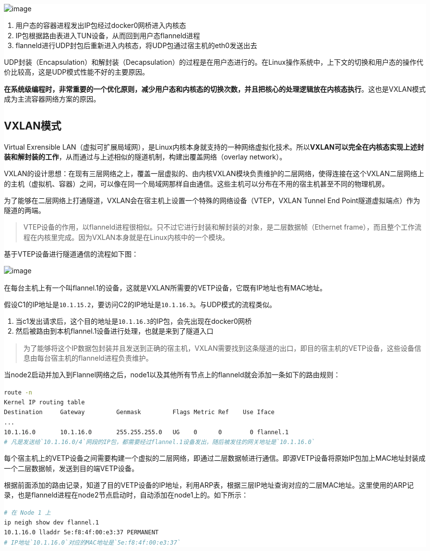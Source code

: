 ![image](https://static001.geekbang.org/resource/image/84/8d/84caa6dc3f9dcdf8b88b56bd2e22138d.png)

1. 用户态的容器进程发出IP包经过docker0网桥进入内核态
2. IP包根据路由表进入TUN设备，从而回到用户态flanneld进程
3. flanneld进行UDP封包后重新进入内核态，将UDP包通过宿主机的eth0发送出去

UDP封装（Encapsulation）和解封装（Decapsulation）的过程是在用户态进行的。在Linux操作系统中，上下文的切换和用户态的操作代价比较高，这是UDP模式性能不好的主要原因。

**在系统级编程时，非常重要的一个优化原则，减少用户态和内核态的切换次数，并且把核心的处理逻辑放在内核态执行**。这也是VXLAN模式成为主流容器网络方案的原因。

## VXLAN模式

Virtual Exrensible LAN（虚拟可扩展局域网），是Linux内核本身就支持的一种网络虚拟化技术。所以**VXLAN可以完全在内核态实现上述封装和解封装的工作**，从而通过与上述相似的隧道机制，构建出覆盖网络（overlay network）。

VXLAN的设计思想：在现有三层网络之上，覆盖一层虚拟的、由内核VXLAN模块负责维护的二层网络，使得连接在这个VXLAN二层网络上的主机（虚拟机、容器）之间，可以像在同一个局域网那样自由通信。这些主机可以分布在不用的宿主机甚至不同的物理机房。

为了能够在二层网络上打通隧道，VXLAN会在宿主机上设置一个特殊的网络设备（VTEP，VXLAN Tunnel End Point隧道虚拟端点）作为隧道的两端。

> VTEP设备的作用，以flanneld进程很相似。只不过它进行封装和解封装的对象，是二层数据帧（Ethernet frame），而且整个工作流程在内核里完成。因为VXLAN本身就是在Linux内核中的一个模块。

基于VTEP设备进行隧道通信的流程如下图：

![image](https://static001.geekbang.org/resource/image/ce/38/cefe6b99422fba768c53f0093947cd38.png)

在每台主机上有一个叫flannel.1的设备，这就是VXLAN所需要的VETP设备，它既有IP地址也有MAC地址。

假设C1的IP地址是`10.1.15.2`，要访问C2的IP地址是`10.1.16.3`。与UDP模式的流程类似。

1. 当c1发出请求后，这个目的地址是`10.1.16.3`的IP包，会先出现在docker0网桥
2. 然后被路由到本机flannel.1设备进行处理，也就是来到了隧道入口

> 为了能够将这个IP数据包封装并且发送到正确的宿主机，VXLAN需要找到这条隧道的出口，即目的宿主机的VETP设备，这些设备信息由每台宿主机的flanneld进程负责维护。

当node2启动并加入到Flannel网络之后，node1以及其他所有节点上的flanneld就会添加一条如下的路由规则：

```bash
route -n
Kernel IP routing table
Destination     Gateway         Genmask         Flags Metric Ref    Use Iface
...
10.1.16.0       10.1.16.0       255.255.255.0   UG    0      0        0 flannel.1
# 凡是发送给`10.1.16.0/4`网段的IP包，都需要经过flannel.1设备发出，随后被发往的网关地址是`10.1.16.0`
```

每个宿主机上的VETP设备之间需要构建一个虚拟的二层网络，即通过二层数据帧进行通信。即源VETP设备将原始IP包加上MAC地址封装成一个二层数据帧，发送到目的端VETP设备。

根据前面添加的路由记录，知道了目的VETP设备的IP地址，利用ARP表，根据三层IP地址查询对应的二层MAC地址。这里使用的ARP记录，也是flanneld进程在node2节点启动时，自动添加在node1上的。如下所示：

```bash
# 在 Node 1 上
ip neigh show dev flannel.1
10.1.16.0 lladdr 5e:f8:4f:00:e3:37 PERMANENT
# IP地址`10.1.16.0`对应的MAC地址是`5e:f8:4f:00:e3:37`
```
